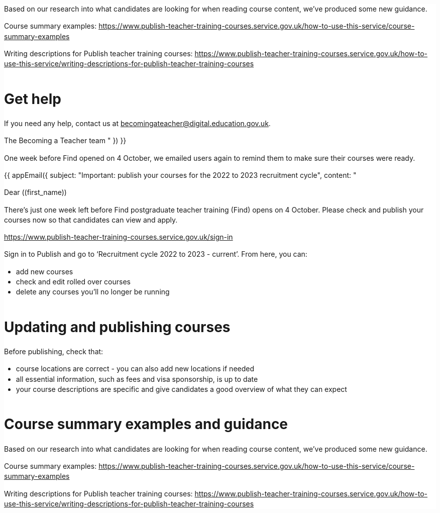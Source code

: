 Based on our research into what candidates are looking for when reading course content, we’ve produced some new guidance.

Course summary examples: https://www.publish-teacher-training-courses.service.gov.uk/how-to-use-this-service/course-summary-examples

Writing descriptions for Publish teacher training courses: https://www.publish-teacher-training-courses.service.gov.uk/how-to-use-this-service/writing-descriptions-for-publish-teacher-training-courses

# Get help

If you need any help, contact us at becomingateacher@digital.education.gov.uk.

The Becoming a Teacher team
"
}) }}

One week before Find opened on 4 October, we emailed users again to remind them to make sure their courses were ready.

{{ appEmail({
  subject: "Important: publish your courses for the 2022 to 2023 recruitment cycle",
  content: "

Dear ((first_name))

There’s just one week left before Find postgraduate teacher training (Find) opens on 4 October. Please check and publish your courses now so that candidates can view and apply.

https://www.publish-teacher-training-courses.service.gov.uk/sign-in

Sign in to Publish and go to ‘Recruitment cycle 2022 to 2023 - current’. From here, you can:

- add new courses
- check and edit rolled over courses
- delete any courses you’ll no longer be running

# Updating and publishing courses

Before publishing, check that:

- course locations are correct - you can also add new locations if needed
- all essential information, such as fees and visa sponsorship, is up to date
- your course descriptions are specific and give candidates a good overview of what they can expect

# Course summary examples and guidance

Based on our research into what candidates are looking for when reading course content, we’ve produced some new guidance.

Course summary examples: https://www.publish-teacher-training-courses.service.gov.uk/how-to-use-this-service/course-summary-examples

Writing descriptions for Publish teacher training courses: https://www.publish-teacher-training-courses.service.gov.uk/how-to-use-this-service/writing-descriptions-for-publish-teacher-training-courses
